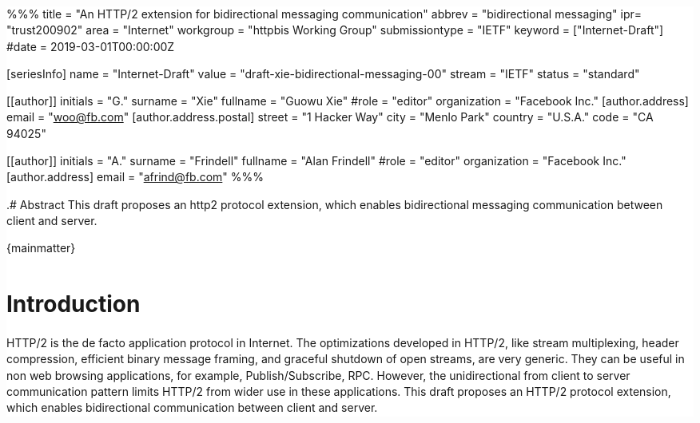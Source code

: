 %%%
title = "An HTTP/2 extension for bidirectional messaging communication"
abbrev = "bidirectional messaging"
ipr= "trust200902"
area = "Internet"
workgroup = "httpbis Working Group"
submissiontype = "IETF"
keyword = ["Internet-Draft"]
#date = 2019-03-01T00:00:00Z

[seriesInfo]
name = "Internet-Draft"
value = "draft-xie-bidirectional-messaging-00"
stream = "IETF"
status = "standard"

[[author]]
initials = "G."
surname = "Xie"
fullname = "Guowu Xie"
#role = "editor"
organization = "Facebook Inc."
  [author.address]
  email = "woo@fb.com"
  [author.address.postal]
  street = "1 Hacker Way"
  city = "Menlo Park"
  country = "U.S.A."
  code = "CA 94025"
  
[[author]]
initials = "A."
surname = "Frindell"
fullname = "Alan Frindell"
#role = "editor"
organization = "Facebook Inc."
  [author.address]
  email = "afrind@fb.com"
%%%

.# Abstract
This draft proposes an http2 protocol extension, which enables bidirectional
messaging communication between client and server.

{mainmatter}

# Introduction

HTTP/2 is the de facto application protocol in Internet. The optimizations
developed in HTTP/2, like stream multiplexing, header compression, efficient
binary message framing, and graceful shutdown of open streams, are very generic.
They can be useful in non web browsing applications, for example,
Publish/Subscribe, RPC. However, the unidirectional from client to server
communication pattern limits HTTP/2 from wider use in these applications. This
draft proposes an HTTP/2 protocol extension, which enables bidirectional
communication between client and server.
